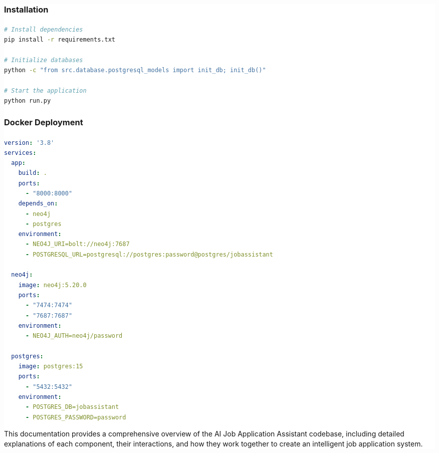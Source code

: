 ### Installation
```bash
# Install dependencies
pip install -r requirements.txt

# Initialize databases
python -c "from src.database.postgresql_models import init_db; init_db()"

# Start the application
python run.py
```

### Docker Deployment
```yaml
version: '3.8'
services:
  app:
    build: .
    ports:
      - "8000:8000"
    depends_on:
      - neo4j
      - postgres
    environment:
      - NEO4J_URI=bolt://neo4j:7687
      - POSTGRESQL_URL=postgresql://postgres:password@postgres/jobassistant

  neo4j:
    image: neo4j:5.20.0
    ports:
      - "7474:7474"
      - "7687:7687"
    environment:
      - NEO4J_AUTH=neo4j/password

  postgres:
    image: postgres:15
    ports:
      - "5432:5432"
    environment:
      - POSTGRES_DB=jobassistant
      - POSTGRES_PASSWORD=password
```

This documentation provides a comprehensive overview of the AI Job Application Assistant codebase, including detailed explanations of each component, their interactions, and how they work together to create an intelligent job application system.